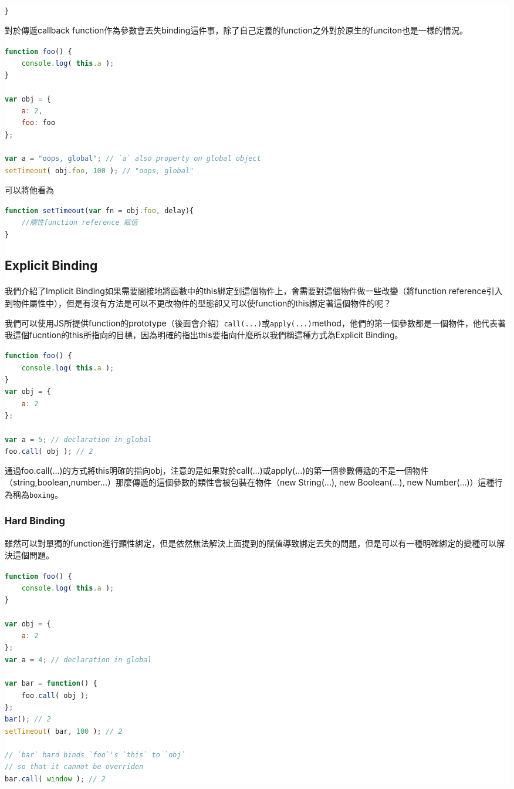 ```javascript
}
```
對於傳遞callback function作為參數會丟失binding這件事，除了自己定義的function之外對於原生的funciton也是一樣的情況。
```javascript
function foo() {
	console.log( this.a );
}

var obj = {
	a: 2,
	foo: foo
};

var a = "oops, global"; // `a` also property on global object
setTimeout( obj.foo, 100 ); // "oops, global"
```
可以將他看為
```javascript
function setTimeout(var fn = obj.foo, delay){
    //隱性function reference 賦值
}
```

## Explicit Binding
我們介紹了Implicit Binding如果需要間接地將函數中的this綁定到這個物件上，會需要對這個物件做一些改變（將function reference引入到物件屬性中），但是有沒有方法是可以不更改物件的型態卻又可以使function的this綁定著這個物件的呢？

我們可以使用JS所提供function的prototype（後面會介紹）`call(...)`或`apply(...)`method，他們的第一個參數都是一個物件，他代表著我這個fucntion的this所指向的目標，因為明確的指出this要指向什麼所以我們稱這種方式為Explicit Binding。
```javascript
function foo() {
	console.log( this.a );
}
var obj = {
	a: 2
};

var a = 5; // declaration in global 
foo.call( obj ); // 2
```
通過foo.call(...)的方式將this明確的指向obj，注意的是如果對於call(...)或apply(...)的第一個參數傳遞的不是一個物件（string,boolean,number...）那麼傳遞的這個參數的類性會被包裝在物件（new String(...), new Boolean(...), new Number(...)）這種行為稱為`boxing`。

### Hard Binding
雖然可以對單獨的function進行顯性綁定，但是依然無法解決上面提到的賦值導致綁定丟失的問題，但是可以有一種明確綁定的變種可以解決這個問題。
```javascript
function foo() {
	console.log( this.a );
}

var obj = {
	a: 2
};
var a = 4; // declaration in global

var bar = function() {
	foo.call( obj );
};
bar(); // 2
setTimeout( bar, 100 ); // 2

// `bar` hard binds `foo`'s `this` to `obj`
// so that it cannot be overriden
bar.call( window ); // 2
```